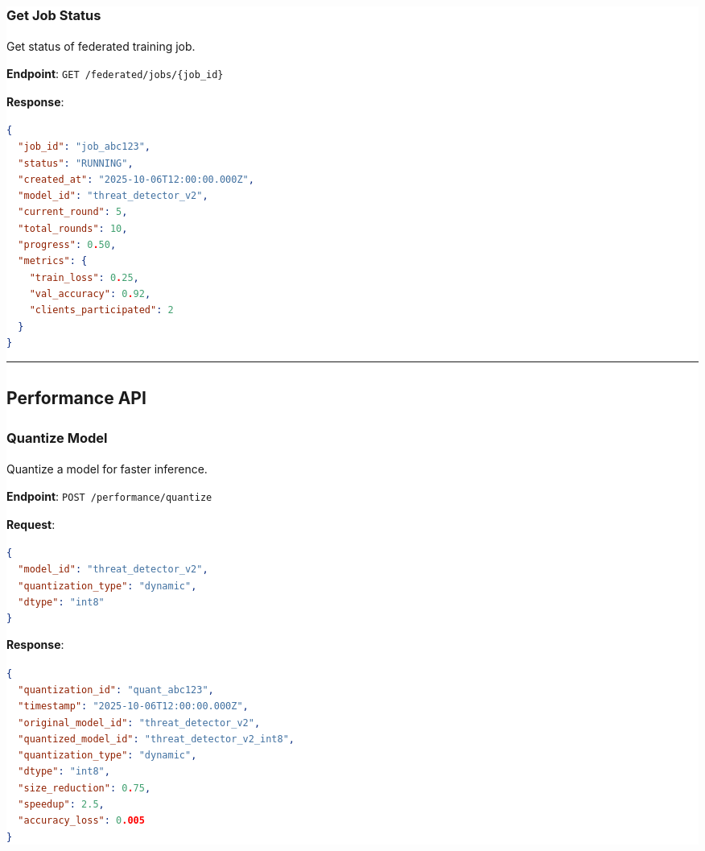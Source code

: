 ### Get Job Status

Get status of federated training job.

**Endpoint**: `GET /federated/jobs/{job_id}`

**Response**:
```json
{
  "job_id": "job_abc123",
  "status": "RUNNING",
  "created_at": "2025-10-06T12:00:00.000Z",
  "model_id": "threat_detector_v2",
  "current_round": 5,
  "total_rounds": 10,
  "progress": 0.50,
  "metrics": {
    "train_loss": 0.25,
    "val_accuracy": 0.92,
    "clients_participated": 2
  }
}
```

---

## Performance API

### Quantize Model

Quantize a model for faster inference.

**Endpoint**: `POST /performance/quantize`

**Request**:
```json
{
  "model_id": "threat_detector_v2",
  "quantization_type": "dynamic",
  "dtype": "int8"
}
```

**Response**:
```json
{
  "quantization_id": "quant_abc123",
  "timestamp": "2025-10-06T12:00:00.000Z",
  "original_model_id": "threat_detector_v2",
  "quantized_model_id": "threat_detector_v2_int8",
  "quantization_type": "dynamic",
  "dtype": "int8",
  "size_reduction": 0.75,
  "speedup": 2.5,
  "accuracy_loss": 0.005
}
```

